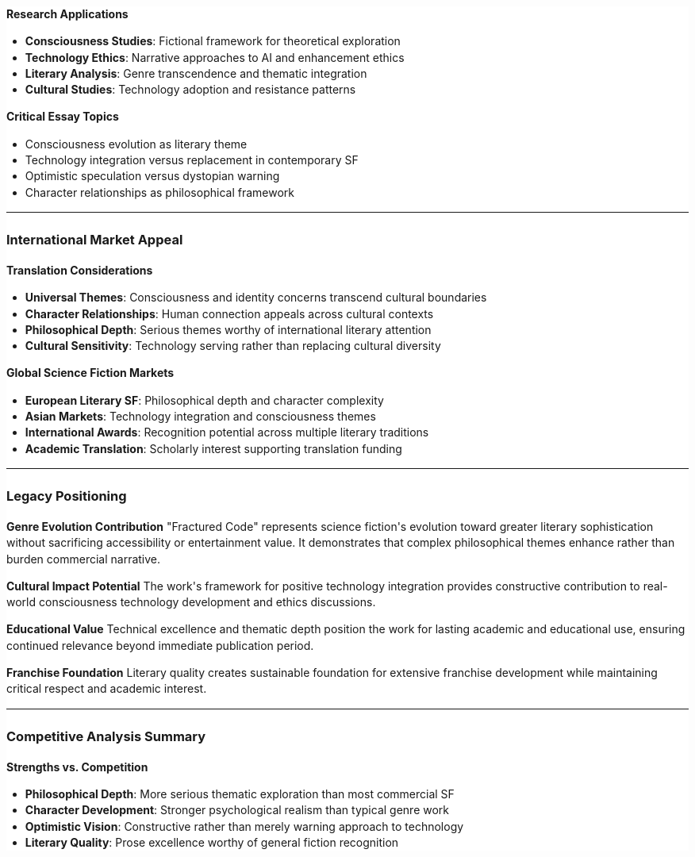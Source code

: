 **Research Applications**
- **Consciousness Studies**: Fictional framework for theoretical exploration
- **Technology Ethics**: Narrative approaches to AI and enhancement ethics
- **Literary Analysis**: Genre transcendence and thematic integration
- **Cultural Studies**: Technology adoption and resistance patterns

**Critical Essay Topics**
- Consciousness evolution as literary theme
- Technology integration versus replacement in contemporary SF
- Optimistic speculation versus dystopian warning
- Character relationships as philosophical framework

---

### International Market Appeal

**Translation Considerations**
- **Universal Themes**: Consciousness and identity concerns transcend cultural boundaries
- **Character Relationships**: Human connection appeals across cultural contexts
- **Philosophical Depth**: Serious themes worthy of international literary attention
- **Cultural Sensitivity**: Technology serving rather than replacing cultural diversity

**Global Science Fiction Markets**
- **European Literary SF**: Philosophical depth and character complexity
- **Asian Markets**: Technology integration and consciousness themes
- **International Awards**: Recognition potential across multiple literary traditions
- **Academic Translation**: Scholarly interest supporting translation funding

---

### Legacy Positioning

**Genre Evolution Contribution**
"Fractured Code" represents science fiction's evolution toward greater literary sophistication without sacrificing accessibility or entertainment value. It demonstrates that complex philosophical themes enhance rather than burden commercial narrative.

**Cultural Impact Potential**
The work's framework for positive technology integration provides constructive contribution to real-world consciousness technology development and ethics discussions.

**Educational Value**
Technical excellence and thematic depth position the work for lasting academic and educational use, ensuring continued relevance beyond immediate publication period.

**Franchise Foundation**
Literary quality creates sustainable foundation for extensive franchise development while maintaining critical respect and academic interest.

---

### Competitive Analysis Summary

**Strengths vs. Competition**
- **Philosophical Depth**: More serious thematic exploration than most commercial SF
- **Character Development**: Stronger psychological realism than typical genre work
- **Optimistic Vision**: Constructive rather than merely warning approach to technology
- **Literary Quality**: Prose excellence worthy of general fiction recognition
